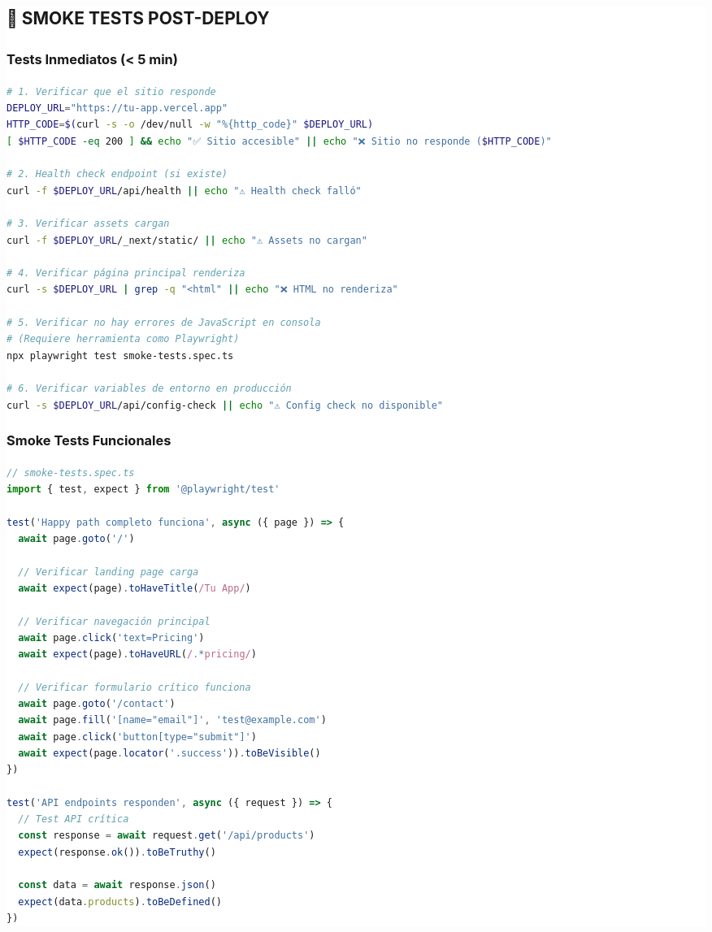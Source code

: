 ## 🧪 SMOKE TESTS POST-DEPLOY

### Tests Inmediatos (< 5 min)

```bash
# 1. Verificar que el sitio responde
DEPLOY_URL="https://tu-app.vercel.app"
HTTP_CODE=$(curl -s -o /dev/null -w "%{http_code}" $DEPLOY_URL)
[ $HTTP_CODE -eq 200 ] && echo "✅ Sitio accesible" || echo "❌ Sitio no responde ($HTTP_CODE)"

# 2. Health check endpoint (si existe)
curl -f $DEPLOY_URL/api/health || echo "⚠️ Health check falló"

# 3. Verificar assets cargan
curl -f $DEPLOY_URL/_next/static/ || echo "⚠️ Assets no cargan"

# 4. Verificar página principal renderiza
curl -s $DEPLOY_URL | grep -q "<html" || echo "❌ HTML no renderiza"

# 5. Verificar no hay errores de JavaScript en consola
# (Requiere herramienta como Playwright)
npx playwright test smoke-tests.spec.ts

# 6. Verificar variables de entorno en producción
curl -s $DEPLOY_URL/api/config-check || echo "⚠️ Config check no disponible"
```

### Smoke Tests Funcionales

```typescript
// smoke-tests.spec.ts
import { test, expect } from '@playwright/test'

test('Happy path completo funciona', async ({ page }) => {
  await page.goto('/')

  // Verificar landing page carga
  await expect(page).toHaveTitle(/Tu App/)

  // Verificar navegación principal
  await page.click('text=Pricing')
  await expect(page).toHaveURL(/.*pricing/)

  // Verificar formulario crítico funciona
  await page.goto('/contact')
  await page.fill('[name="email"]', 'test@example.com')
  await page.click('button[type="submit"]')
  await expect(page.locator('.success')).toBeVisible()
})

test('API endpoints responden', async ({ request }) => {
  // Test API crítica
  const response = await request.get('/api/products')
  expect(response.ok()).toBeTruthy()

  const data = await response.json()
  expect(data.products).toBeDefined()
})
```
